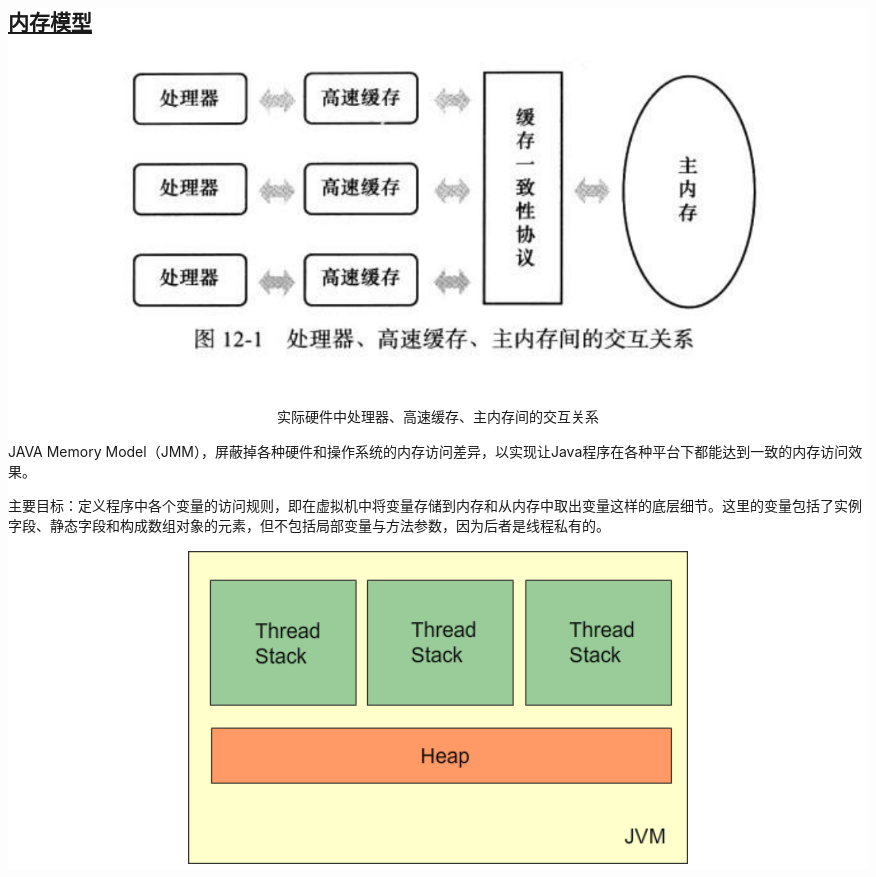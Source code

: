 

## [内存模型](https://zhuanlan.zhihu.com/p/29881777)

<div align='center'>
    <img src='./imgs/JMM02.png' width='800px'>
    </br></br>实际硬件中处理器、高速缓存、主内存间的交互关系
</div>


JAVA Memory Model（JMM），屏蔽掉各种硬件和操作系统的内存访问差异，以实现让Java程序在各种平台下都能达到一致的内存访问效果。

主要目标：定义程序中各个变量的访问规则，即在虚拟机中将变量存储到内存和从内存中取出变量这样的底层细节。这里的变量包括了实例字段、静态字段和构成数组对象的元素，但不包括局部变量与方法参数，因为后者是线程私有的。

<div align='center'>
    <img src='./imgs/JMM.png' width='500px'>